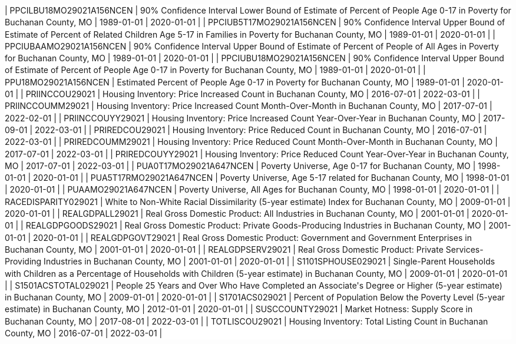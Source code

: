 | PPCILBU18MO29021A156NCEN  | 90% Confidence Interval Lower Bound of Estimate of Percent of People Age 0-17 in Poverty for Buchanan County, MO                                                             | 1989-01-01          | 2020-01-01        |
| PPCIUB5T17MO29021A156NCEN | 90% Confidence Interval Upper Bound of Estimate of Percent of Related Children Age 5-17 in Families in Poverty for Buchanan County, MO                                       | 1989-01-01          | 2020-01-01        |
| PPCIUBAAMO29021A156NCEN   | 90% Confidence Interval Upper Bound of Estimate of Percent of People of All Ages in Poverty for Buchanan County, MO                                                          | 1989-01-01          | 2020-01-01        |
| PPCIUBU18MO29021A156NCEN  | 90% Confidence Interval Upper Bound of Estimate of Percent of People Age 0-17 in Poverty for Buchanan County, MO                                                             | 1989-01-01          | 2020-01-01        |
| PPU18MO29021A156NCEN      | Estimated Percent of People Age 0-17 in Poverty for Buchanan County, MO                                                                                                      | 1989-01-01          | 2020-01-01        |
| PRIINCCOU29021            | Housing Inventory: Price Increased Count in Buchanan County, MO                                                                                                              | 2016-07-01          | 2022-03-01        |
| PRIINCCOUMM29021          | Housing Inventory: Price Increased Count Month-Over-Month in Buchanan County, MO                                                                                             | 2017-07-01          | 2022-02-01        |
| PRIINCCOUYY29021          | Housing Inventory: Price Increased Count Year-Over-Year in Buchanan County, MO                                                                                               | 2017-09-01          | 2022-03-01        |
| PRIREDCOU29021            | Housing Inventory: Price Reduced Count in Buchanan County, MO                                                                                                                | 2016-07-01          | 2022-03-01        |
| PRIREDCOUMM29021          | Housing Inventory: Price Reduced Count Month-Over-Month in Buchanan County, MO                                                                                               | 2017-07-01          | 2022-03-01        |
| PRIREDCOUYY29021          | Housing Inventory: Price Reduced Count Year-Over-Year in Buchanan County, MO                                                                                                 | 2017-07-01          | 2022-03-01        |
| PUA0T17MO29021A647NCEN    | Poverty Universe, Age 0-17 for Buchanan County, MO                                                                                                                           | 1998-01-01          | 2020-01-01        |
| PUA5T17RMO29021A647NCEN   | Poverty Universe, Age 5-17 related for Buchanan County, MO                                                                                                                   | 1998-01-01          | 2020-01-01        |
| PUAAMO29021A647NCEN       | Poverty Universe, All Ages for Buchanan County, MO                                                                                                                           | 1998-01-01          | 2020-01-01        |
| RACEDISPARITY029021       | White to Non-White Racial Dissimilarity (5-year estimate) Index for Buchanan County, MO                                                                                      | 2009-01-01          | 2020-01-01        |
| REALGDPALL29021           | Real Gross Domestic Product: All Industries in Buchanan County, MO                                                                                                           | 2001-01-01          | 2020-01-01        |
| REALGDPGOODS29021         | Real Gross Domestic Product: Private Goods-Producing Industries in Buchanan County, MO                                                                                       | 2001-01-01          | 2020-01-01        |
| REALGDPGOVT29021          | Real Gross Domestic Product: Government and Government Enterprises in Buchanan County, MO                                                                                    | 2001-01-01          | 2020-01-01        |
| REALGDPSERV29021          | Real Gross Domestic Product: Private Services-Providing Industries in Buchanan County, MO                                                                                    | 2001-01-01          | 2020-01-01        |
| S1101SPHOUSE029021        | Single-Parent Households with Children as a Percentage of Households with Children (5-year estimate) in Buchanan County, MO                                                  | 2009-01-01          | 2020-01-01        |
| S1501ACSTOTAL029021       | People 25 Years and Over Who Have Completed an Associate's Degree or Higher (5-year estimate) in Buchanan County, MO                                                         | 2009-01-01          | 2020-01-01        |
| S1701ACS029021            | Percent of Population Below the Poverty Level (5-year estimate) in Buchanan County, MO                                                                                       | 2012-01-01          | 2020-01-01        |
| SUSCCOUNTY29021           | Market Hotness: Supply Score in Buchanan County, MO                                                                                                                          | 2017-08-01          | 2022-03-01        |
| TOTLISCOU29021            | Housing Inventory: Total Listing Count in Buchanan County, MO                                                                                                                | 2016-07-01          | 2022-03-01        |